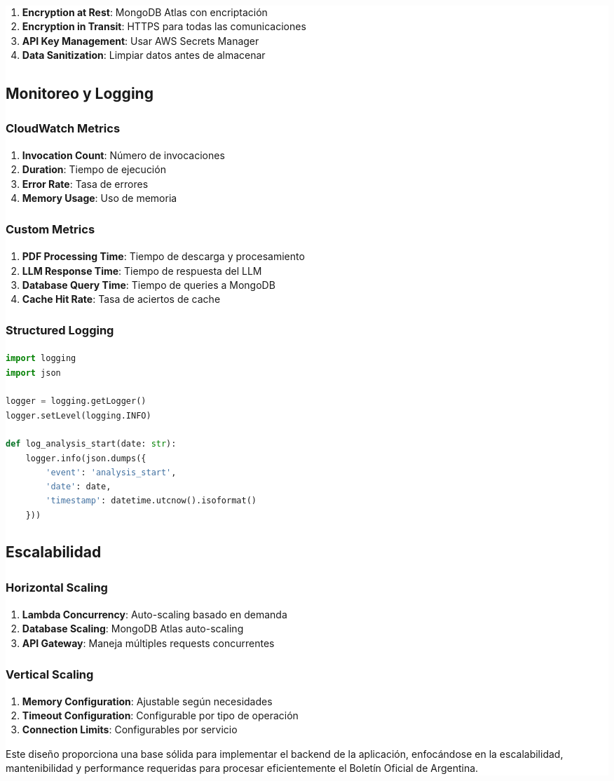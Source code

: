 1. **Encryption at Rest**: MongoDB Atlas con encriptación
2. **Encryption in Transit**: HTTPS para todas las comunicaciones
3. **API Key Management**: Usar AWS Secrets Manager
4. **Data Sanitization**: Limpiar datos antes de almacenar

## Monitoreo y Logging

### CloudWatch Metrics

1. **Invocation Count**: Número de invocaciones
2. **Duration**: Tiempo de ejecución
3. **Error Rate**: Tasa de errores
4. **Memory Usage**: Uso de memoria

### Custom Metrics

1. **PDF Processing Time**: Tiempo de descarga y procesamiento
2. **LLM Response Time**: Tiempo de respuesta del LLM
3. **Database Query Time**: Tiempo de queries a MongoDB
4. **Cache Hit Rate**: Tasa de aciertos de cache

### Structured Logging

```python
import logging
import json

logger = logging.getLogger()
logger.setLevel(logging.INFO)

def log_analysis_start(date: str):
    logger.info(json.dumps({
        'event': 'analysis_start',
        'date': date,
        'timestamp': datetime.utcnow().isoformat()
    }))
```

## Escalabilidad

### Horizontal Scaling

1. **Lambda Concurrency**: Auto-scaling basado en demanda
2. **Database Scaling**: MongoDB Atlas auto-scaling
3. **API Gateway**: Maneja múltiples requests concurrentes

### Vertical Scaling

1. **Memory Configuration**: Ajustable según necesidades
2. **Timeout Configuration**: Configurable por tipo de operación
3. **Connection Limits**: Configurables por servicio

Este diseño proporciona una base sólida para implementar el backend de la aplicación, enfocándose en la escalabilidad, mantenibilidad y performance requeridas para procesar eficientemente el Boletín Oficial de Argentina.